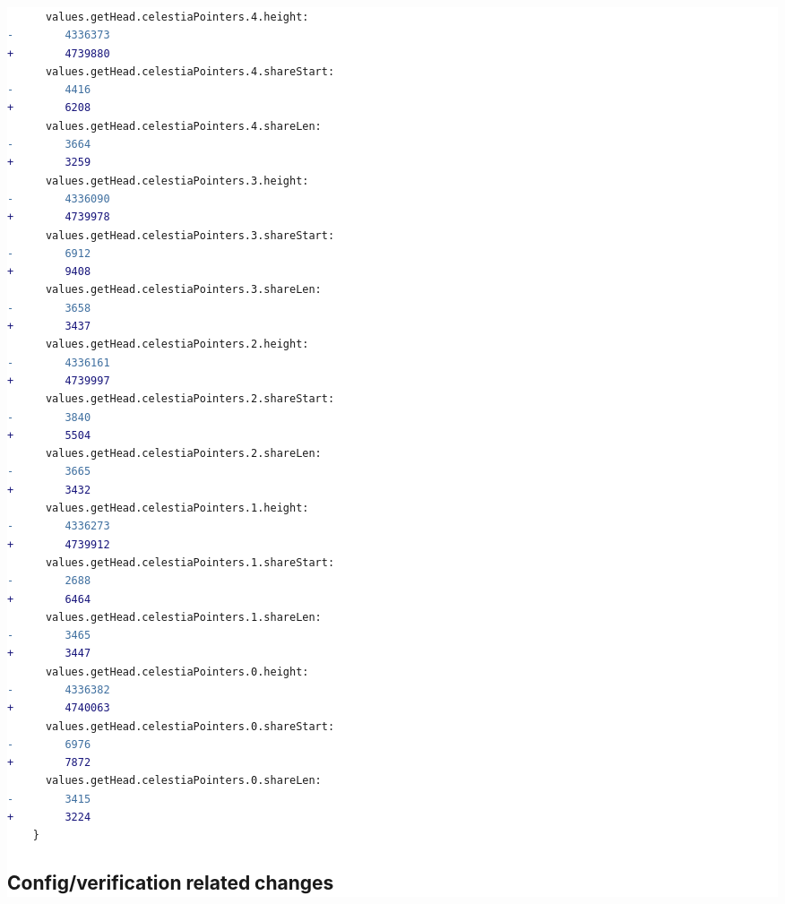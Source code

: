 ```diff
      values.getHead.celestiaPointers.4.height:
-        4336373
+        4739880
      values.getHead.celestiaPointers.4.shareStart:
-        4416
+        6208
      values.getHead.celestiaPointers.4.shareLen:
-        3664
+        3259
      values.getHead.celestiaPointers.3.height:
-        4336090
+        4739978
      values.getHead.celestiaPointers.3.shareStart:
-        6912
+        9408
      values.getHead.celestiaPointers.3.shareLen:
-        3658
+        3437
      values.getHead.celestiaPointers.2.height:
-        4336161
+        4739997
      values.getHead.celestiaPointers.2.shareStart:
-        3840
+        5504
      values.getHead.celestiaPointers.2.shareLen:
-        3665
+        3432
      values.getHead.celestiaPointers.1.height:
-        4336273
+        4739912
      values.getHead.celestiaPointers.1.shareStart:
-        2688
+        6464
      values.getHead.celestiaPointers.1.shareLen:
-        3465
+        3447
      values.getHead.celestiaPointers.0.height:
-        4336382
+        4740063
      values.getHead.celestiaPointers.0.shareStart:
-        6976
+        7872
      values.getHead.celestiaPointers.0.shareLen:
-        3415
+        3224
    }
```

## Config/verification related changes
